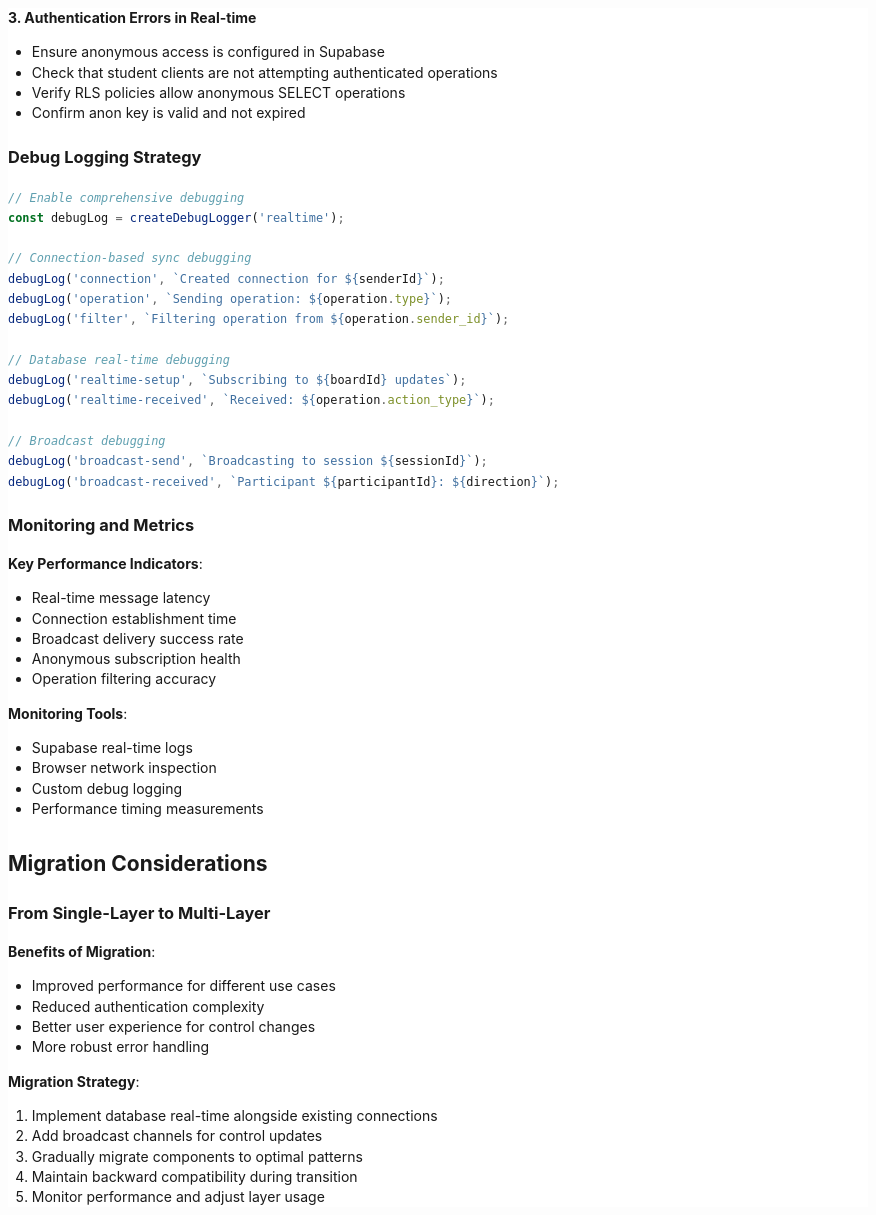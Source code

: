 **3. Authentication Errors in Real-time**
- Ensure anonymous access is configured in Supabase
- Check that student clients are not attempting authenticated operations
- Verify RLS policies allow anonymous SELECT operations
- Confirm anon key is valid and not expired

### Debug Logging Strategy

```typescript
// Enable comprehensive debugging
const debugLog = createDebugLogger('realtime');

// Connection-based sync debugging
debugLog('connection', `Created connection for ${senderId}`);
debugLog('operation', `Sending operation: ${operation.type}`);
debugLog('filter', `Filtering operation from ${operation.sender_id}`);

// Database real-time debugging  
debugLog('realtime-setup', `Subscribing to ${boardId} updates`);
debugLog('realtime-received', `Received: ${operation.action_type}`);

// Broadcast debugging
debugLog('broadcast-send', `Broadcasting to session ${sessionId}`);
debugLog('broadcast-received', `Participant ${participantId}: ${direction}`);
```

### Monitoring and Metrics

**Key Performance Indicators**:
- Real-time message latency
- Connection establishment time  
- Broadcast delivery success rate
- Anonymous subscription health
- Operation filtering accuracy

**Monitoring Tools**:
- Supabase real-time logs
- Browser network inspection
- Custom debug logging
- Performance timing measurements

## Migration Considerations

### From Single-Layer to Multi-Layer

**Benefits of Migration**:
- Improved performance for different use cases
- Reduced authentication complexity
- Better user experience for control changes
- More robust error handling

**Migration Strategy**:
1. Implement database real-time alongside existing connections
2. Add broadcast channels for control updates
3. Gradually migrate components to optimal patterns
4. Maintain backward compatibility during transition
5. Monitor performance and adjust layer usage
